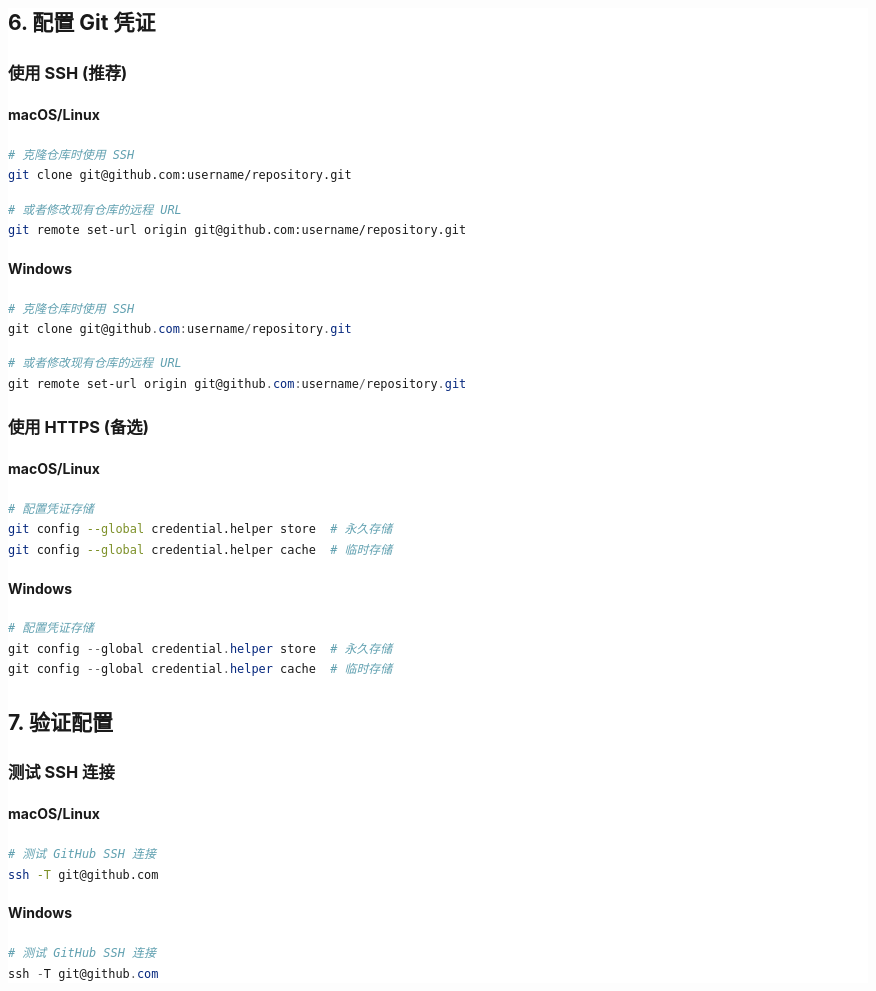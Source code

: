 ## 6. 配置 Git 凭证

### 使用 SSH (推荐)

#### macOS/Linux
```bash
# 克隆仓库时使用 SSH
git clone git@github.com:username/repository.git
```

```bash
# 或者修改现有仓库的远程 URL
git remote set-url origin git@github.com:username/repository.git
```

#### Windows
```powershell
# 克隆仓库时使用 SSH
git clone git@github.com:username/repository.git
```

```powershell
# 或者修改现有仓库的远程 URL
git remote set-url origin git@github.com:username/repository.git
```

### 使用 HTTPS (备选)

#### macOS/Linux
```bash
# 配置凭证存储
git config --global credential.helper store  # 永久存储
git config --global credential.helper cache  # 临时存储
```

#### Windows
```powershell
# 配置凭证存储
git config --global credential.helper store  # 永久存储
git config --global credential.helper cache  # 临时存储
```

## 7. 验证配置

### 测试 SSH 连接

#### macOS/Linux
```bash
# 测试 GitHub SSH 连接
ssh -T git@github.com
```

#### Windows
```powershell
# 测试 GitHub SSH 连接
ssh -T git@github.com
```
